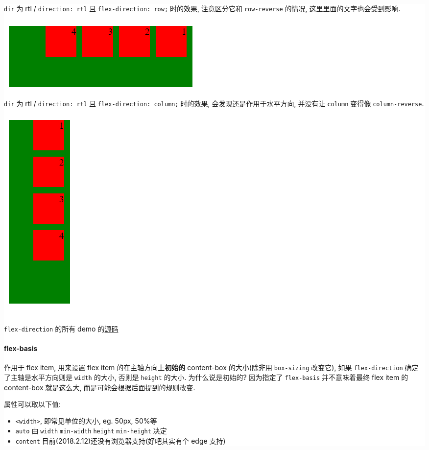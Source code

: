 
`dir` 为 rtl / `direction: rtl` 且 `flex-direction: row;` 时的效果, 注意区分它和 `row-reverse` 的情况, 这里里面的文字也会受到影响.

![img37](./images/img37.png)



`dir` 为 rtl / `direction: rtl` 且 `flex-direction: column;` 时的效果, 会发现还是作用于水平方向, 并没有让 `column` 变得像 `column-reverse`.

![img38](./images/img38.png)

`flex-direction` 的所有 demo 的[源码](https://github.com/ta7sudan/front-end-demo/blob/master/css/flex/demo0.html)



#### flex-basis

作用于 flex item, 用来设置 flex item 的在主轴方向上**初始的** content-box 的大小(除非用 `box-sizing` 改变它), 如果 `flex-direction` 确定了主轴是水平方向则是 `width` 的大小, 否则是 `height` 的大小. 为什么说是初始的? 因为指定了 `flex-basis` 并不意味着最终 flex item 的 content-box 就是这么大, 而是可能会根据后面提到的规则改变.

属性可以取以下值:

* `<width>`, 即常见单位的大小, eg. 50px, 50%等
* `auto` 由 `width` `min-width` `height` `min-height` 决定
* `content` 目前(2018.2.12)还没有浏览器支持(好吧其实有个 edge 支持)
